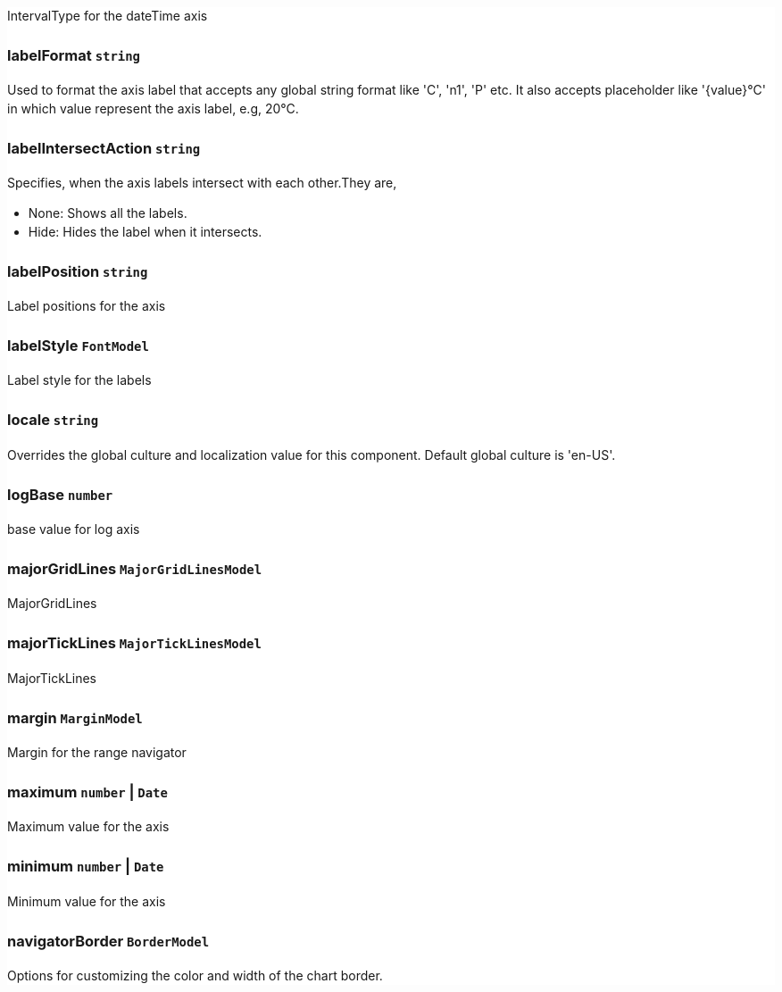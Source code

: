 IntervalType for the dateTime axis

### labelFormat `string`

Used to format the axis label that accepts any global string format like 'C', 'n1', 'P' etc. It also accepts placeholder like '{value}°C' in which value represent the axis label, e.g, 20°C.

### labelIntersectAction `string`

Specifies, when the axis labels intersect with each other.They are,
* None: Shows all the labels.
* Hide: Hides the label when it intersects.

### labelPosition `string`

Label positions for the axis

### labelStyle `FontModel`

Label style for the labels

### locale `string`

Overrides the global culture and localization value for this component. Default global culture is 'en-US'.

### logBase `number`

base value for log axis

### majorGridLines `MajorGridLinesModel`

MajorGridLines

### majorTickLines `MajorTickLinesModel`

MajorTickLines

### margin `MarginModel`

Margin for the range navigator

### maximum `number` &#124;  `Date`

Maximum value for the axis

### minimum `number` &#124;  `Date`

Minimum value for the axis

### navigatorBorder `BorderModel`

Options for customizing the color and width of the chart border.
